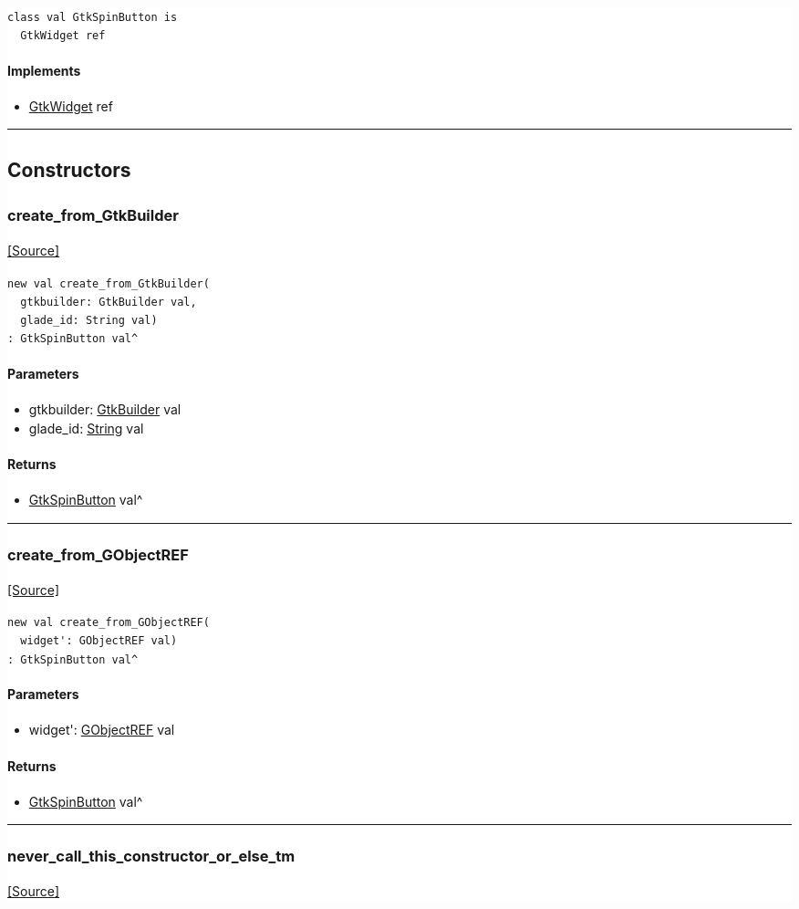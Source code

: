 
```pony
class val GtkSpinButton is
  GtkWidget ref
```

#### Implements

* [GtkWidget](gtk3-GtkWidget.md) ref

---

## Constructors

### create_from_GtkBuilder
<span class="source-link">[[Source]](src/gtk3/GtkSpinButton.md#L120)</span>


```pony
new val create_from_GtkBuilder(
  gtkbuilder: GtkBuilder val,
  glade_id: String val)
: GtkSpinButton val^
```
#### Parameters

*   gtkbuilder: [GtkBuilder](gtk3-GtkBuilder.md) val
*   glade_id: [String](builtin-String.md) val

#### Returns

* [GtkSpinButton](gtk3-GtkSpinButton.md) val^

---

### create_from_GObjectREF
<span class="source-link">[[Source]](src/gtk3/GtkSpinButton.md#L123)</span>


```pony
new val create_from_GObjectREF(
  widget': GObjectREF val)
: GtkSpinButton val^
```
#### Parameters

*   widget': [GObjectREF](minimal-browser-..-gobject-GObjectREF.md) val

#### Returns

* [GtkSpinButton](gtk3-GtkSpinButton.md) val^

---

### never_call_this_constructor_or_else_tm
<span class="source-link">[[Source]](src/gtk3/GtkSpinButton.md#L126)</span>
